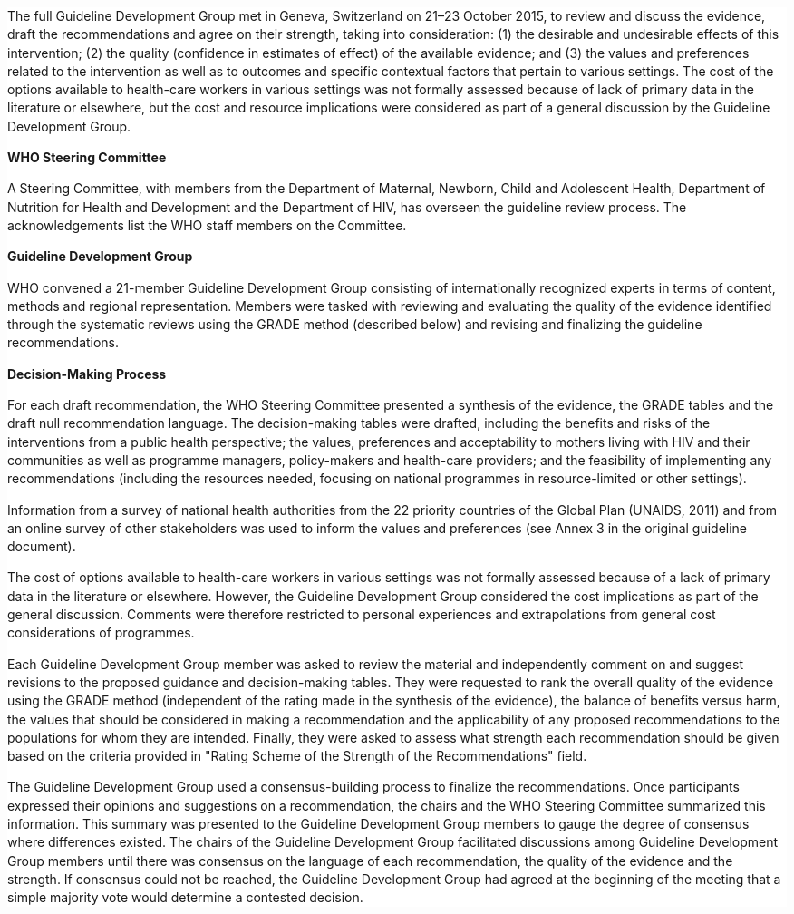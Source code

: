 The full Guideline Development Group met in Geneva, Switzerland on 21–23 October 2015, to review and discuss the evidence, draft the recommendations and agree on their strength, taking into consideration: (1) the desirable and undesirable effects of this intervention; (2) the quality (confidence in estimates of effect) of the available evidence; and (3) the values and preferences related to the intervention as well as to outcomes and specific contextual factors that pertain to various settings. The cost of the options available to health-care workers in various settings was not formally assessed because of lack of primary data in the literature or elsewhere, but the cost and resource implications were considered as part of a general discussion by the Guideline Development Group.

**WHO Steering Committee**

A Steering Committee, with members from the Department of Maternal, Newborn, Child and Adolescent Health, Department of Nutrition for Health and Development and the Department of HIV, has overseen the guideline review process. The acknowledgements list the WHO staff members on the Committee.

**Guideline Development Group**

WHO convened a 21-member Guideline Development Group consisting of internationally recognized experts in terms of content, methods and regional representation. Members were tasked with reviewing and evaluating the quality of the evidence identified through the systematic reviews using the GRADE method (described below) and revising and finalizing the guideline recommendations.

**Decision-Making Process**

For each draft recommendation, the WHO Steering Committee presented a synthesis of the evidence, the GRADE tables and the draft null recommendation language. The decision-making tables were drafted, including the benefits and risks of the interventions from a public health perspective; the values, preferences and acceptability to mothers living with HIV and their communities as well as programme managers, policy-makers and health-care providers; and the feasibility of implementing any recommendations (including the resources needed, focusing on national programmes in resource-limited or other settings).

Information from a survey of national health authorities from the 22 priority countries of the Global Plan (UNAIDS, 2011) and from an online survey of other stakeholders was used to inform the values and preferences (see Annex 3 in the original guideline document).

The cost of options available to health-care workers in various settings was not formally assessed because of a lack of primary data in the literature or elsewhere. However, the Guideline Development Group considered the cost implications as part of the general discussion. Comments were therefore restricted to personal experiences and extrapolations from general cost considerations of programmes.

Each Guideline Development Group member was asked to review the material and independently comment on and suggest revisions to the proposed guidance and decision-making tables. They were requested to rank the overall quality of the evidence using the GRADE method (independent of the rating made in the synthesis of the evidence), the balance of benefits versus harm, the values that should be considered in making a recommendation and the applicability of any proposed recommendations to the populations for whom they are intended. Finally, they were asked to assess what strength each recommendation should be given based on the criteria provided in "Rating Scheme of the Strength of the Recommendations" field.

The Guideline Development Group used a consensus-building process to finalize the recommendations. Once participants expressed their opinions and suggestions on a recommendation, the chairs and the WHO Steering Committee summarized this information. This summary was presented to the Guideline Development Group members to gauge the degree of consensus where differences existed. The chairs of the Guideline Development Group facilitated discussions among Guideline Development Group members until there was consensus on the language of each recommendation, the quality of the evidence and the strength. If consensus could not be reached, the Guideline Development Group had agreed at the beginning of the meeting that a simple majority vote would determine a contested decision.
